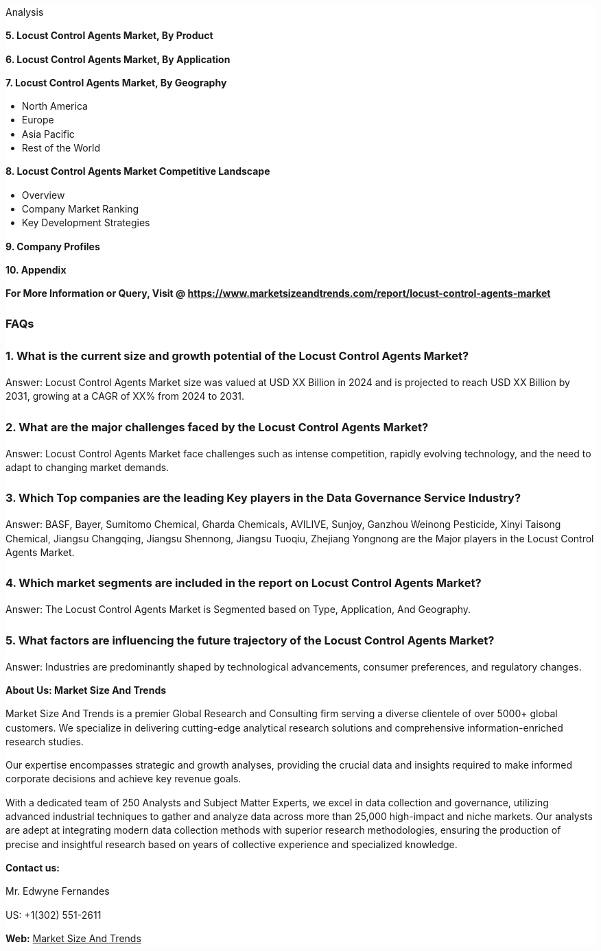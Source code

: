 Analysis</span></li></ul></div><div class="" data-test-id=""><p><strong><span class="">5. Locust Control Agents Market, By Product</span></strong></p></div><div class="" data-test-id=""><p><strong><span class="">6. Locust Control Agents Market, By Application</span></strong></p></div><div class="" data-test-id=""><p><strong><span class="">7. Locust Control Agents Market, By Geography</span></strong></p></div><div class="" data-test-id=""><ul><li><span class="">North America</span></li><li><span class="">Europe</span></li><li><span class="">Asia Pacific</span></li><li><span class="">Rest of the World</span></li></ul></div><div class="" data-test-id=""><p><strong><span class="">8. Locust Control Agents Market Competitive Landscape</span></strong></p></div><div class="" data-test-id=""><ul><li><span class="">Overview</span></li><li><span class="">Company Market Ranking</span></li><li><span class="">Key Development Strategies</span></li></ul></div><div class="" data-test-id=""><p><strong><span class="">9. Company Profiles</span></strong></p></div><div class="" data-test-id=""><p><strong><span class="">10. Appendix</span></strong></p></div><div class="" data-test-id=""><p><strong><span class="">For More Information or Query, Visit @ <a href="https://www.marketsizeandtrends.com/report/locust-control-agents-market" target="_blank">https://www.marketsizeandtrends.com/report/locust-control-agents-market</a></span></strong></p></div><div class="" data-test-id=""><div class="article-main__content" data-test-id="publishing-text-block"><h3><strong><span class="">FAQs</span></strong></h3></div><div class="article-main__content" data-test-id="publishing-text-block"><h3><span class="">1. What is the current size and growth potential of the Locust Control Agents Market?</span></h3></div><div class="article-main__content" data-test-id="publishing-text-block"><p><span class="font-[700]">Answer</span><span class="">: Locust Control Agents Market size was valued at USD XX Billion in 2024 and is projected to reach USD XX Billion by 2031, growing at a CAGR of XX% from 2024 to 2031.</span></p></div><div class="article-main__content" data-test-id="publishing-text-block"><h3><span class="">2. What are the major challenges faced by the Locust Control Agents Market?</span></h3></div><div class="article-main__content" data-test-id="publishing-text-block"><p><span class="font-[700]">Answer</span><span class="">: Locust Control Agents Market face challenges such as intense competition, rapidly evolving technology, and the need to adapt to changing market demands.</span></p></div><div class="article-main__content" data-test-id="publishing-text-block"><h3><span class="">3. Which Top companies are the leading Key players in the Data Governance Service Industry?</span></h3></div><div class="article-main__content" data-test-id="publishing-text-block"><p><span class="font-[700]">Answer</span><span class="">: BASF, Bayer, Sumitomo Chemical, Gharda Chemicals, AVILIVE, Sunjoy, Ganzhou Weinong Pesticide, Xinyi Taisong Chemical, Jiangsu Changqing, Jiangsu Shennong, Jiangsu Tuoqiu, Zhejiang Yongnong are the Major players in the Locust Control Agents Market.</span></p></div><div class="article-main__content" data-test-id="publishing-text-block"><h3><span class="">4. Which market segments are included in the report on Locust Control Agents Market?</span></h3></div><div class="article-main__content" data-test-id="publishing-text-block"><p><span class="font-[700]">Answer</span><span class="">: The Locust Control Agents Market is Segmented based on Type, Application, And Geography.</span></p></div><div class="article-main__content" data-test-id="publishing-text-block"><h3><span class="">5. What factors are influencing the future trajectory of the Locust Control Agents Market?</span></h3></div><div class="article-main__content" data-test-id="publishing-text-block"><p><span class="font-[700]">Answer:</span><span class="">&nbsp;Industries are predominantly shaped by technological advancements, consumer preferences, and regulatory changes.</span></p></div><p><strong><span class="">About Us: Market Size And Trends</span></strong></p></div><div class="" data-test-id=""><p><span class="">Market Size And Trends is a premier Global Research and Consulting firm serving a diverse clientele of over 5000+ global customers. We specialize in delivering cutting-edge analytical research solutions and comprehensive information-enriched research studies.</span></p></div><div class="" data-test-id=""><p><span class="">Our expertise encompasses strategic and growth analyses, providing the crucial data and insights required to make informed corporate decisions and achieve key revenue goals.</span></p></div><div class="" data-test-id=""><p><span class="">With a dedicated team of 250 Analysts and Subject Matter Experts, we excel in data collection and governance, utilizing advanced industrial techniques to gather and analyze data across more than 25,000 high-impact and niche markets. Our analysts are adept at integrating modern data collection methods with superior research methodologies, ensuring the production of precise and insightful research based on years of collective experience and specialized knowledge.</span></p></div><div class="" data-test-id=""><p><strong><span class="">Contact us:</span></strong></p></div><div class="" data-test-id=""><p><span class="">Mr. Edwyne Fernandes</span></p></div><div class="" data-test-id=""><p><span class="">US: +1(302) 551-2611<br /></span></p><p><span class=""><strong>Web:</strong> <a href="https://www.marketsizeandtrends.com/" target="_blank">Market Size And Trends</a></span></p></div>
